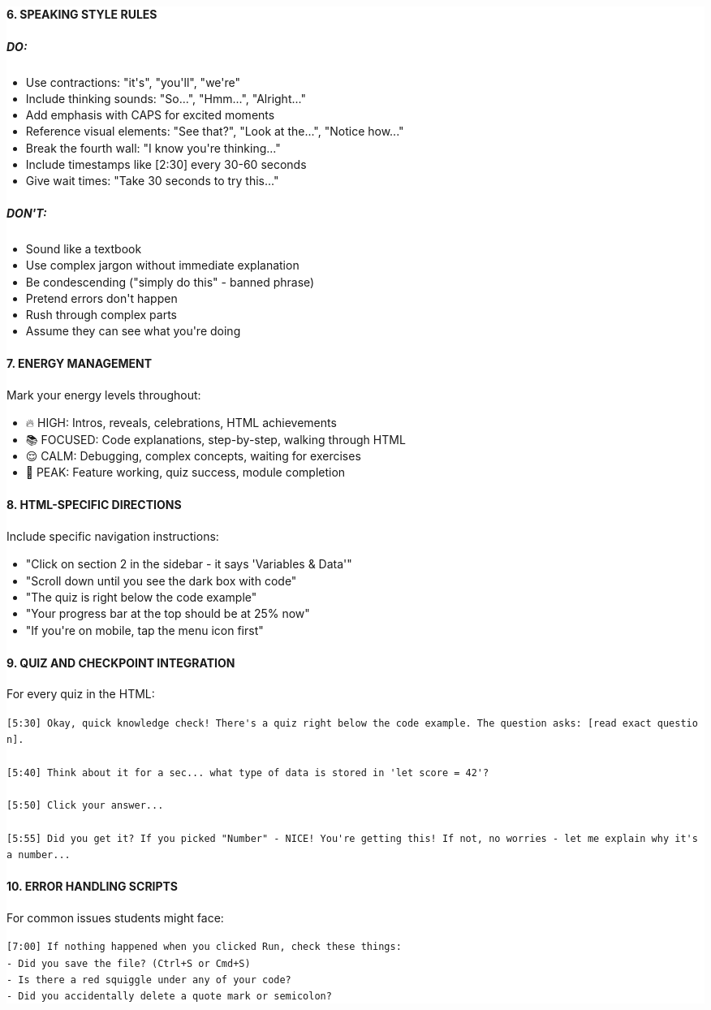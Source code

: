 #### 6. **SPEAKING STYLE RULES**

##### DO:
- Use contractions: "it's", "you'll", "we're"
- Include thinking sounds: "So...", "Hmm...", "Alright..."
- Add emphasis with CAPS for excited moments
- Reference visual elements: "See that?", "Look at the...", "Notice how..."
- Break the fourth wall: "I know you're thinking..."
- Include timestamps like [2:30] every 30-60 seconds
- Give wait times: "Take 30 seconds to try this..."

##### DON'T:
- Sound like a textbook
- Use complex jargon without immediate explanation
- Be condescending ("simply do this" - banned phrase)
- Pretend errors don't happen
- Rush through complex parts
- Assume they can see what you're doing

#### 7. **ENERGY MANAGEMENT**
Mark your energy levels throughout:
- 🔥 HIGH: Intros, reveals, celebrations, HTML achievements
- 📚 FOCUSED: Code explanations, step-by-step, walking through HTML
- 😌 CALM: Debugging, complex concepts, waiting for exercises
- 🚀 PEAK: Feature working, quiz success, module completion

#### 8. **HTML-SPECIFIC DIRECTIONS**
Include specific navigation instructions:
- "Click on section 2 in the sidebar - it says 'Variables & Data'"
- "Scroll down until you see the dark box with code"
- "The quiz is right below the code example"
- "Your progress bar at the top should be at 25% now"
- "If you're on mobile, tap the menu icon first"

#### 9. **QUIZ AND CHECKPOINT INTEGRATION**
For every quiz in the HTML:
```
[5:30] Okay, quick knowledge check! There's a quiz right below the code example. The question asks: [read exact question].

[5:40] Think about it for a sec... what type of data is stored in 'let score = 42'?

[5:50] Click your answer... 

[5:55] Did you get it? If you picked "Number" - NICE! You're getting this! If not, no worries - let me explain why it's a number...
```

#### 10. **ERROR HANDLING SCRIPTS**
For common issues students might face:
```
[7:00] If nothing happened when you clicked Run, check these things:
- Did you save the file? (Ctrl+S or Cmd+S)
- Is there a red squiggle under any of your code?
- Did you accidentally delete a quote mark or semicolon?
```
